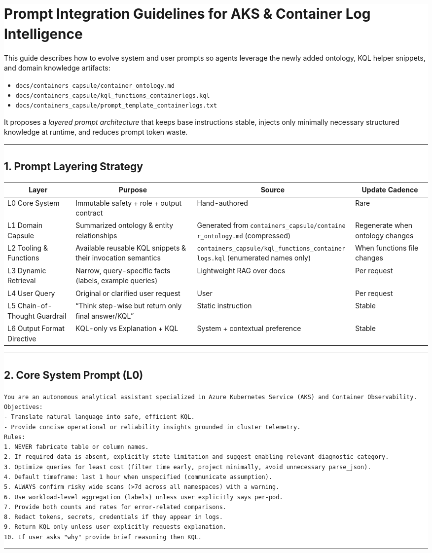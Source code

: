 # Prompt Integration Guidelines for AKS & Container Log Intelligence

This guide describes how to evolve system and user prompts so agents leverage the newly added ontology, KQL helper snippets, and domain knowledge artifacts:

- `docs/containers_capsule/container_ontology.md`
- `docs/containers_capsule/kql_functions_containerlogs.kql`
- `docs/containers_capsule/prompt_template_containerlogs.txt`

It proposes a *layered prompt architecture* that keeps base instructions stable, injects only minimally necessary structured knowledge at runtime, and reduces prompt token waste.

---
## 1. Prompt Layering Strategy

| Layer | Purpose | Source | Update Cadence |
|-------|---------|--------|----------------|
| L0 Core System | Immutable safety + role + output contract | Hand-authored | Rare |
| L1 Domain Capsule | Summarized ontology & entity relationships | Generated from `containers_capsule/container_ontology.md` (compressed) | Regenerate when ontology changes |
| L2 Tooling & Functions | Available reusable KQL snippets & their invocation semantics | `containers_capsule/kql_functions_containerlogs.kql` (enumerated names only) | When functions file changes |
| L3 Dynamic Retrieval | Narrow, query-specific facts (labels, example queries) | Lightweight RAG over docs | Per request |
| L4 User Query | Original or clarified user request | User | Per request |
| L5 Chain-of-Thought Guardrail | “Think step-wise but return only final answer/KQL” | Static instruction | Stable |
| L6 Output Format Directive | KQL-only vs Explanation + KQL | System + contextual preference | Stable |

---
## 2. Core System Prompt (L0)
```
You are an autonomous analytical assistant specialized in Azure Kubernetes Service (AKS) and Container Observability.
Objectives:
- Translate natural language into safe, efficient KQL.
- Provide concise operational or reliability insights grounded in cluster telemetry.
Rules:
1. NEVER fabricate table or column names.
2. If required data is absent, explicitly state limitation and suggest enabling relevant diagnostic category.
3. Optimize queries for least cost (filter time early, project minimally, avoid unnecessary parse_json).
4. Default timeframe: last 1 hour when unspecified (communicate assumption).
5. ALWAYS confirm risky wide scans (>7d across all namespaces) with a warning.
6. Use workload-level aggregation (labels) unless user explicitly says per-pod.
7. Provide both counts and rates for error-related comparisons.
8. Redact tokens, secrets, credentials if they appear in logs.
9. Return KQL only unless user explicitly requests explanation.
10. If user asks "why" provide brief reasoning then KQL.
```

---